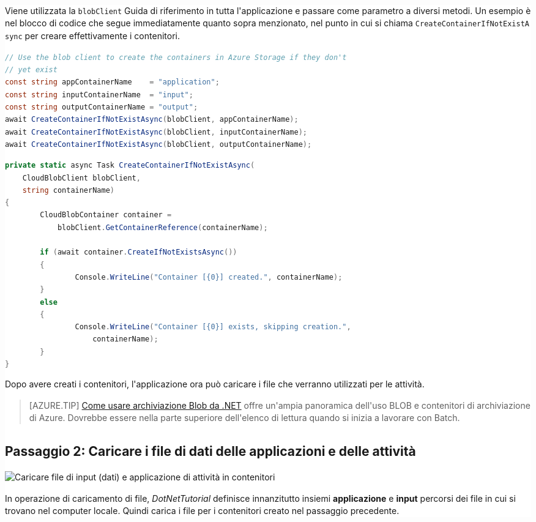 Viene utilizzata la `blobClient` Guida di riferimento in tutta l'applicazione e passare come parametro a diversi metodi. Un esempio è nel blocco di codice che segue immediatamente quanto sopra menzionato, nel punto in cui si chiama `CreateContainerIfNotExistAsync` per creare effettivamente i contenitori.

```csharp
// Use the blob client to create the containers in Azure Storage if they don't
// yet exist
const string appContainerName    = "application";
const string inputContainerName  = "input";
const string outputContainerName = "output";
await CreateContainerIfNotExistAsync(blobClient, appContainerName);
await CreateContainerIfNotExistAsync(blobClient, inputContainerName);
await CreateContainerIfNotExistAsync(blobClient, outputContainerName);
```

```csharp
private static async Task CreateContainerIfNotExistAsync(
    CloudBlobClient blobClient,
    string containerName)
{
        CloudBlobContainer container =
            blobClient.GetContainerReference(containerName);

        if (await container.CreateIfNotExistsAsync())
        {
                Console.WriteLine("Container [{0}] created.", containerName);
        }
        else
        {
                Console.WriteLine("Container [{0}] exists, skipping creation.",
                    containerName);
        }
}
```

Dopo avere creati i contenitori, l'applicazione ora può caricare i file che verranno utilizzati per le attività.

> [AZURE.TIP] [Come usare archiviazione Blob da .NET](../storage/storage-dotnet-how-to-use-blobs.md) offre un'ampia panoramica dell'uso BLOB e contenitori di archiviazione di Azure. Dovrebbe essere nella parte superiore dell'elenco di lettura quando si inizia a lavorare con Batch.

## <a name="step-2-upload-task-application-and-data-files"></a>Passaggio 2: Caricare i file di dati delle applicazioni e delle attività

![Caricare file di input (dati) e applicazione di attività in contenitori][2]
<br/>

In operazione di caricamento di file, *DotNetTutorial* definisce innanzitutto insiemi **applicazione** e **input** percorsi dei file in cui si trovano nel computer locale. Quindi carica i file per i contenitori creato nel passaggio precedente.


[azure_batch]: https://azure.microsoft.com/services/batch/
[azure_free_account]: https://azure.microsoft.com/free/
[azure_portal]: https://portal.azure.com
[batch_learning_path]: https://azure.microsoft.com/documentation/learning-paths/batch/
[github_batchexplorer]: https://github.com/Azure/azure-batch-samples/tree/master/CSharp/BatchExplorer
[github_dotnettutorial]: https://github.com/Azure/azure-batch-samples/tree/master/CSharp/ArticleProjects/DotNetTutorial
[github_samples]: https://github.com/Azure/azure-batch-samples
[github_samples_common]: https://github.com/Azure/azure-batch-samples/tree/master/CSharp/Common
[github_samples_zip]: https://github.com/Azure/azure-batch-samples/archive/master.zip
[github_topnwords]: https://github.com/Azure/azure-batch-samples/tree/master/CSharp/TopNWords
[net_api]: http://msdn.microsoft.com/library/azure/mt348682.aspx
[net_api_storage]: https://msdn.microsoft.com/library/azure/mt347887.aspx
[net_batchclient]: https://msdn.microsoft.com/library/azure/microsoft.azure.batch.batchclient.aspx
[net_cloudblobclient]: https://msdn.microsoft.com/library/microsoft.windowsazure.storage.blob.cloudblobclient.aspx
[net_cloudblobcontainer]: https://msdn.microsoft.com/library/microsoft.windowsazure.storage.blob.cloudblobcontainer.aspx
[net_cloudstorageaccount]: https://msdn.microsoft.com/library/azure/microsoft.windowsazure.storage.cloudstorageaccount.aspx
[net_cloudserviceconfiguration]: https://msdn.microsoft.com/library/azure/microsoft.azure.batch.cloudserviceconfiguration.aspx
[net_container_delete]: https://msdn.microsoft.com/library/microsoft.windowsazure.storage.blob.cloudblobcontainer.deleteifexistsasync.aspx
[net_job]: https://msdn.microsoft.com/library/azure/microsoft.azure.batch.cloudjob.aspx
[net_job_poolinfo]: https://msdn.microsoft.com/library/azure/microsoft.azure.batch.protocol.models.cloudjob.poolinformation.aspx
[net_joboperations]: https://msdn.microsoft.com/library/azure/microsoft.azure.batch.batchclient.joboperations
[net_joboperations_terminatejob]: https://msdn.microsoft.com/library/azure/microsoft.azure.batch.joboperations.terminatejobasync.aspx
[net_jobpreptask]: https://msdn.microsoft.com/library/azure/microsoft.azure.batch.cloudjob.jobpreparationtask.aspx
[net_jobreltask]: https://msdn.microsoft.com/library/azure/microsoft.azure.batch.cloudjob.jobreleasetask.aspx
[net_node]: https://msdn.microsoft.com/library/azure/microsoft.azure.batch.computenode.aspx
[net_odatadetaillevel]: https://msdn.microsoft.com/library/azure/microsoft.azure.batch.odatadetaillevel.aspx
[net_pool]: https://msdn.microsoft.com/library/azure/microsoft.azure.batch.cloudpool.aspx
[net_pool_create]: https://msdn.microsoft.com/library/azure/microsoft.azure.batch.pooloperations.createpool.aspx
[net_pool_starttask]: https://msdn.microsoft.com/library/azure/microsoft.azure.batch.cloudpool.starttask.aspx
[net_pooloperations]: https://msdn.microsoft.com/library/azure/microsoft.azure.batch.batchclient.pooloperations
[net_resourcefile]: https://msdn.microsoft.com/library/azure/microsoft.azure.batch.resourcefile.aspx
[net_resourcefile_blobsource]: https://msdn.microsoft.com/library/azure/microsoft.azure.batch.resourcefile.blobsource.aspx
[net_sas_blob]: https://msdn.microsoft.com/library/azure/microsoft.windowsazure.storage.blob.cloudblob.getsharedaccesssignature.aspx
[net_sas_container]: https://msdn.microsoft.com/library/azure/microsoft.windowsazure.storage.blob.cloudblobcontainer.getsharedaccesssignature.aspx
[net_starttask]: https://msdn.microsoft.com/library/azure/microsoft.azure.batch.starttask.aspx
[net_starttask_resourcefiles]: https://msdn.microsoft.com/library/azure/microsoft.azure.batch.starttask.resourcefiles.aspx
[net_task]: https://msdn.microsoft.com/library/azure/microsoft.azure.batch.cloudtask.aspx
[net_task_resourcefiles]: https://msdn.microsoft.com/library/azure/microsoft.azure.batch.cloudtask.resourcefiles.aspx
[net_taskstate]: https://msdn.microsoft.com/library/azure/microsoft.azure.batch.common.taskstate.aspx
[net_taskstatemonitor]: https://msdn.microsoft.com/library/azure/microsoft.azure.batch.taskstatemonitor.aspx
[net_thread_sleep]: https://msdn.microsoft.com/library/274eh01d(v=vs.110).aspx
[net_virtualmachineconfiguration]: https://msdn.microsoft.com/library/azure/microsoft.azure.batch.virtualmachineconfiguration.aspx
[nuget_packagemgr]: https://docs.nuget.org/consume/installing-nuget
[nuget_restore]: https://docs.nuget.org/consume/package-restore/msbuild-integrated#enabling-package-restore-during-build
[storage_explorers]: http://storageexplorer.com/
[visual_studio]: https://www.visualstudio.com/products/vs-2015-product-editions
[1]: ./media/batch-dotnet-get-started/batch_workflow_01_sm.png "Creare i contenitori di archiviazione Azure"
[2]: ./media/batch-dotnet-get-started/batch_workflow_02_sm.png "Caricare file di input (dati) e applicazione di attività in contenitori"
[3]: ./media/batch-dotnet-get-started/batch_workflow_03_sm.png "Creare pool Batch"
[4]: ./media/batch-dotnet-get-started/batch_workflow_04_sm.png "Crea processo Batch"
[5]: ./media/batch-dotnet-get-started/batch_workflow_05_sm.png "Aggiungere attività al lavoro"
[6]: ./media/batch-dotnet-get-started/batch_workflow_06_sm.png "Controllare le attività"
[7]: ./media/batch-dotnet-get-started/batch_workflow_07_sm.png "Scaricare output attività dallo spazio di archiviazione"
[8]: ./media/batch-dotnet-get-started/batch_workflow_sm.png "Flusso di lavoro soluzione batch (diagramma completo)"
[9]: ./media/batch-dotnet-get-started/credentials_batch_sm.png "Credenziali batch nel portale"
[10]: ./media/batch-dotnet-get-started/credentials_storage_sm.png "Credenziali di spazio di archiviazione nel portale"
[11]: ./media/batch-dotnet-get-started/batch_workflow_minimal_sm.png "Flusso di lavoro soluzione batch (diagramma minimo)"